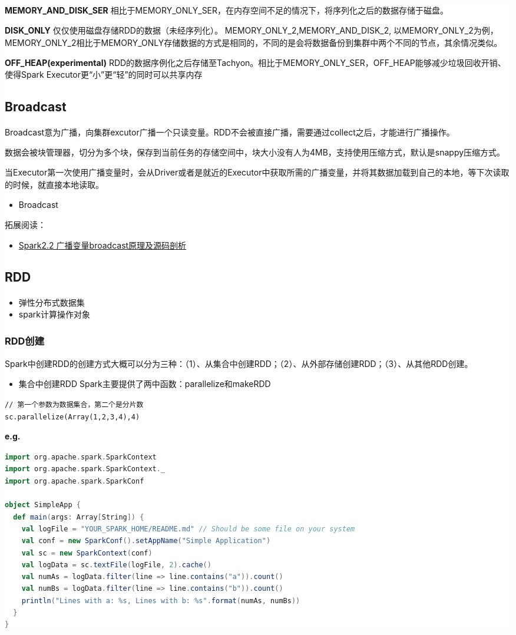 **MEMORY_AND_DISK_SER** 相比于MEMORY_ONLY_SER，在内存空间不足的情况下，将序列化之后的数据存储于磁盘。

**DISK_ONLY** 仅仅使用磁盘存储RDD的数据（未经序列化）。
MEMORY_ONLY_2,MEMORY_AND_DISK_2,
以MEMORY_ONLY_2为例，MEMORY_ONLY_2相比于MEMORY_ONLY存储数据的方式是相同的，不同的是会将数据备份到集群中两个不同的节点，其余情况类似。

**OFF_HEAP(experimental)** RDD的数据序例化之后存储至Tachyon。相比于MEMORY_ONLY_SER，OFF_HEAP能够减少垃圾回收开销、使得Spark Executor更“小”更“轻”的同时可以共享内存

## Broadcast
Broadcast意为广播，向集群excutor广播一个只读变量。RDD不会被直接广播，需要通过collect之后，才能进行广播操作。

数据会被块管理器，切分为多个块，保存到当前任务的存储空间中，块大小没有人为4MB，支持使用压缩方式，默认是snappy压缩方式。

当Executor第一次使用广播变量时，会从Driver或者是就近的Executor中获取所需的广播变量，并将其数据加载到自己的本地，等下次读取的时候，就直接本地读取。

- Broadcast

拓展阅读：

- [Spark2.2 广播变量broadcast原理及源码剖析](https://blog.csdn.net/leen0304/article/details/78669160)


## RDD
- 弹性分布式数据集
- spark计算操作对象

### RDD创建
Spark中创建RDD的创建方式大概可以分为三种：（1）、从集合中创建RDD；（2）、从外部存储创建RDD；（3）、从其他RDD创建。

* 集合中创建RDD
Spark主要提供了两中函数：parallelize和makeRDD

```shell
// 第一个参数为数据集合，第二个是分片数
sc.parallelize(Array(1,2,3,4),4)

```
**e.g.**

```scala
import org.apache.spark.SparkContext
import org.apache.spark.SparkContext._
import org.apache.spark.SparkConf

object SimpleApp {
  def main(args: Array[String]) {
    val logFile = "YOUR_SPARK_HOME/README.md" // Should be some file on your system
    val conf = new SparkConf().setAppName("Simple Application")
    val sc = new SparkContext(conf)
    val logData = sc.textFile(logFile, 2).cache()
    val numAs = logData.filter(line => line.contains("a")).count()
    val numBs = logData.filter(line => line.contains("b")).count()
    println("Lines with a: %s, Lines with b: %s".format(numAs, numBs))
  }
}
```

